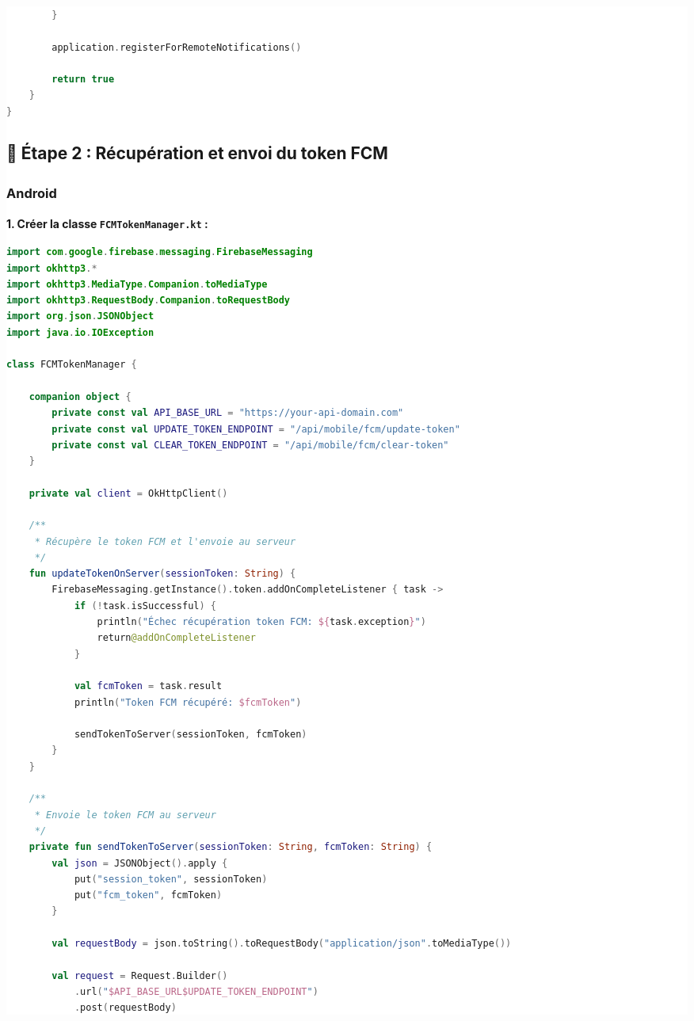 ```swift
        }
        
        application.registerForRemoteNotifications()
        
        return true
    }
}
```

## 📱 Étape 2 : Récupération et envoi du token FCM

### Android

**1. Créer la classe `FCMTokenManager.kt` :**
```kotlin
import com.google.firebase.messaging.FirebaseMessaging
import okhttp3.*
import okhttp3.MediaType.Companion.toMediaType
import okhttp3.RequestBody.Companion.toRequestBody
import org.json.JSONObject
import java.io.IOException

class FCMTokenManager {
    
    companion object {
        private const val API_BASE_URL = "https://your-api-domain.com"
        private const val UPDATE_TOKEN_ENDPOINT = "/api/mobile/fcm/update-token"
        private const val CLEAR_TOKEN_ENDPOINT = "/api/mobile/fcm/clear-token"
    }
    
    private val client = OkHttpClient()
    
    /**
     * Récupère le token FCM et l'envoie au serveur
     */
    fun updateTokenOnServer(sessionToken: String) {
        FirebaseMessaging.getInstance().token.addOnCompleteListener { task ->
            if (!task.isSuccessful) {
                println("Échec récupération token FCM: ${task.exception}")
                return@addOnCompleteListener
            }
            
            val fcmToken = task.result
            println("Token FCM récupéré: $fcmToken")
            
            sendTokenToServer(sessionToken, fcmToken)
        }
    }
    
    /**
     * Envoie le token FCM au serveur
     */
    private fun sendTokenToServer(sessionToken: String, fcmToken: String) {
        val json = JSONObject().apply {
            put("session_token", sessionToken)
            put("fcm_token", fcmToken)
        }
        
        val requestBody = json.toString().toRequestBody("application/json".toMediaType())
        
        val request = Request.Builder()
            .url("$API_BASE_URL$UPDATE_TOKEN_ENDPOINT")
            .post(requestBody)
```
